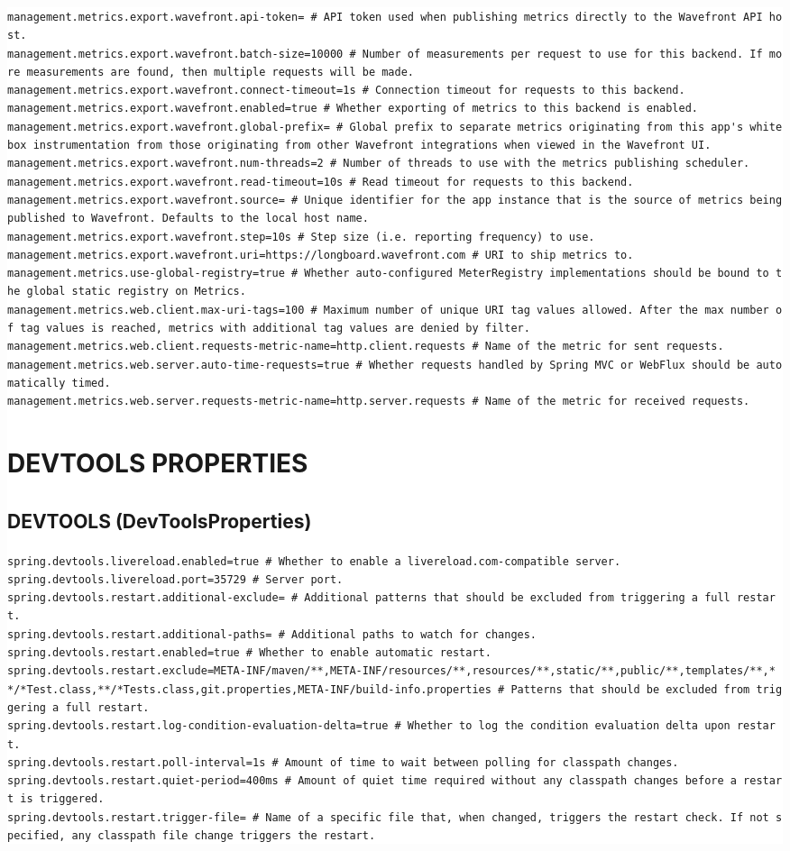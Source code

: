 ```properties
management.metrics.export.wavefront.api-token= # API token used when publishing metrics directly to the Wavefront API host.
management.metrics.export.wavefront.batch-size=10000 # Number of measurements per request to use for this backend. If more measurements are found, then multiple requests will be made.
management.metrics.export.wavefront.connect-timeout=1s # Connection timeout for requests to this backend.
management.metrics.export.wavefront.enabled=true # Whether exporting of metrics to this backend is enabled.
management.metrics.export.wavefront.global-prefix= # Global prefix to separate metrics originating from this app's white box instrumentation from those originating from other Wavefront integrations when viewed in the Wavefront UI.
management.metrics.export.wavefront.num-threads=2 # Number of threads to use with the metrics publishing scheduler.
management.metrics.export.wavefront.read-timeout=10s # Read timeout for requests to this backend.
management.metrics.export.wavefront.source= # Unique identifier for the app instance that is the source of metrics being published to Wavefront. Defaults to the local host name.
management.metrics.export.wavefront.step=10s # Step size (i.e. reporting frequency) to use.
management.metrics.export.wavefront.uri=https://longboard.wavefront.com # URI to ship metrics to.
management.metrics.use-global-registry=true # Whether auto-configured MeterRegistry implementations should be bound to the global static registry on Metrics.
management.metrics.web.client.max-uri-tags=100 # Maximum number of unique URI tag values allowed. After the max number of tag values is reached, metrics with additional tag values are denied by filter.
management.metrics.web.client.requests-metric-name=http.client.requests # Name of the metric for sent requests.
management.metrics.web.server.auto-time-requests=true # Whether requests handled by Spring MVC or WebFlux should be automatically timed.
management.metrics.web.server.requests-metric-name=http.server.requests # Name of the metric for received requests.
```



# DEVTOOLS PROPERTIES


## DEVTOOLS (DevToolsProperties)
```properties
spring.devtools.livereload.enabled=true # Whether to enable a livereload.com-compatible server.
spring.devtools.livereload.port=35729 # Server port.
spring.devtools.restart.additional-exclude= # Additional patterns that should be excluded from triggering a full restart.
spring.devtools.restart.additional-paths= # Additional paths to watch for changes.
spring.devtools.restart.enabled=true # Whether to enable automatic restart.
spring.devtools.restart.exclude=META-INF/maven/**,META-INF/resources/**,resources/**,static/**,public/**,templates/**,**/*Test.class,**/*Tests.class,git.properties,META-INF/build-info.properties # Patterns that should be excluded from triggering a full restart.
spring.devtools.restart.log-condition-evaluation-delta=true # Whether to log the condition evaluation delta upon restart.
spring.devtools.restart.poll-interval=1s # Amount of time to wait between polling for classpath changes.
spring.devtools.restart.quiet-period=400ms # Amount of quiet time required without any classpath changes before a restart is triggered.
spring.devtools.restart.trigger-file= # Name of a specific file that, when changed, triggers the restart check. If not specified, any classpath file change triggers the restart.
```
